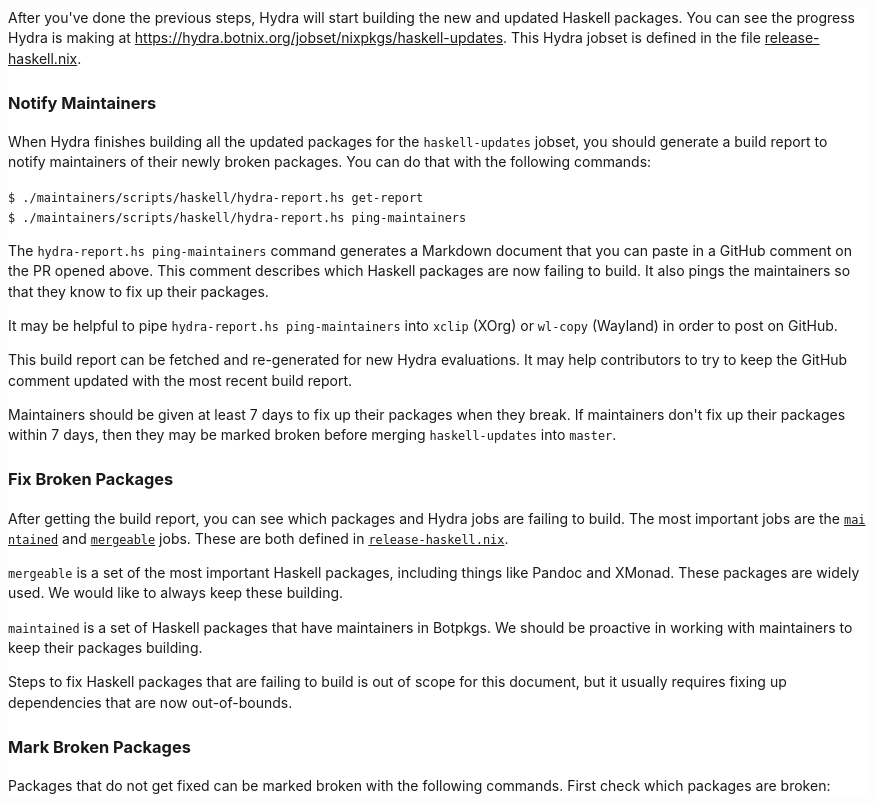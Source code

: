 After you've done the previous steps, Hydra will start building the new and
updated Haskell packages.  You can see the progress Hydra is making at
https://hydra.botnix.org/jobset/nixpkgs/haskell-updates.  This Hydra jobset is
defined in the file [release-haskell.nix](../../top-level/release-haskell.nix).

### Notify Maintainers

When Hydra finishes building all the updated packages for the `haskell-updates`
jobset, you should generate a build report to notify maintainers of their
newly broken packages.  You can do that with the following commands:

```console
$ ./maintainers/scripts/haskell/hydra-report.hs get-report
$ ./maintainers/scripts/haskell/hydra-report.hs ping-maintainers
```

The `hydra-report.hs ping-maintainers` command generates a Markdown document
that you can paste in a GitHub comment on the PR opened above.  This
comment describes which Haskell packages are now failing to build.  It also
pings the maintainers so that they know to fix up their packages.

It may be helpful to pipe `hydra-report.hs ping-maintainers` into `xclip`
(XOrg) or `wl-copy` (Wayland) in order to post on GitHub.

This build report can be fetched and re-generated for new Hydra evaluations.
It may help contributors to try to keep the GitHub comment updated with the
most recent build report.

Maintainers should be given at least 7 days to fix up their packages when they
break.  If maintainers don't fix up their packages within 7 days, then they
may be marked broken before merging `haskell-updates` into `master`.

### Fix Broken Packages

After getting the build report, you can see which packages and Hydra jobs are
failing to build.  The most important jobs are the
[`maintained`](https://hydra.botnix.org/job/nixpkgs/haskell-updates/maintained) and
[`mergeable`](https://hydra.botnix.org/job/nixpkgs/haskell-updates/mergeable)
jobs. These are both defined in
[`release-haskell.nix`](../../top-level/release-haskell.nix).

`mergeable` is a set of the most important Haskell packages, including things
like Pandoc and XMonad.  These packages are widely used.  We would like to
always keep these building.

`maintained` is a set of Haskell packages that have maintainers in Botpkgs.
We should be proactive in working with maintainers to keep their packages
building.

Steps to fix Haskell packages that are failing to build is out of scope for
this document, but it usually requires fixing up dependencies that are now
out-of-bounds.

### Mark Broken Packages

Packages that do not get fixed can be marked broken with the following
commands.  First check which packages are broken:

